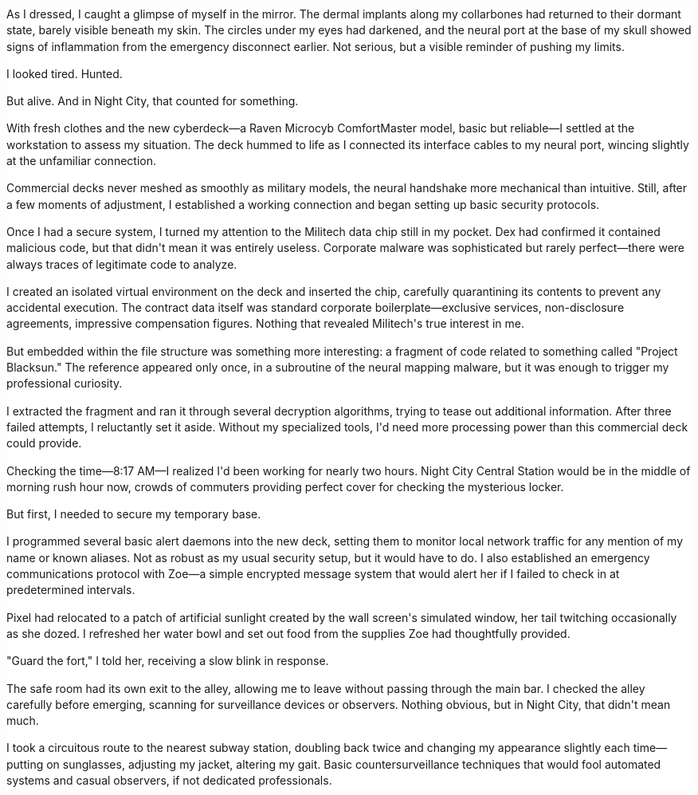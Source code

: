 As I dressed, I caught a glimpse of myself in the mirror. The dermal implants along my collarbones had returned to their dormant state, barely visible beneath my skin. The circles under my eyes had darkened, and the neural port at the base of my skull showed signs of inflammation from the emergency disconnect earlier. Not serious, but a visible reminder of pushing my limits.

I looked tired. Hunted.

But alive. And in Night City, that counted for something.

With fresh clothes and the new cyberdeck—a Raven Microcyb ComfortMaster model, basic but reliable—I settled at the workstation to assess my situation. The deck hummed to life as I connected its interface cables to my neural port, wincing slightly at the unfamiliar connection.

Commercial decks never meshed as smoothly as military models, the neural handshake more mechanical than intuitive. Still, after a few moments of adjustment, I established a working connection and began setting up basic security protocols.

Once I had a secure system, I turned my attention to the Militech data chip still in my pocket. Dex had confirmed it contained malicious code, but that didn't mean it was entirely useless. Corporate malware was sophisticated but rarely perfect—there were always traces of legitimate code to analyze.

I created an isolated virtual environment on the deck and inserted the chip, carefully quarantining its contents to prevent any accidental execution. The contract data itself was standard corporate boilerplate—exclusive services, non-disclosure agreements, impressive compensation figures. Nothing that revealed Militech's true interest in me.

But embedded within the file structure was something more interesting: a fragment of code related to something called "Project Blacksun." The reference appeared only once, in a subroutine of the neural mapping malware, but it was enough to trigger my professional curiosity.

I extracted the fragment and ran it through several decryption algorithms, trying to tease out additional information. After three failed attempts, I reluctantly set it aside. Without my specialized tools, I'd need more processing power than this commercial deck could provide.

Checking the time—8:17 AM—I realized I'd been working for nearly two hours. Night City Central Station would be in the middle of morning rush hour now, crowds of commuters providing perfect cover for checking the mysterious locker.

But first, I needed to secure my temporary base.

I programmed several basic alert daemons into the new deck, setting them to monitor local network traffic for any mention of my name or known aliases. Not as robust as my usual security setup, but it would have to do. I also established an emergency communications protocol with Zoe—a simple encrypted message system that would alert her if I failed to check in at predetermined intervals.

Pixel had relocated to a patch of artificial sunlight created by the wall screen's simulated window, her tail twitching occasionally as she dozed. I refreshed her water bowl and set out food from the supplies Zoe had thoughtfully provided.

"Guard the fort," I told her, receiving a slow blink in response.

The safe room had its own exit to the alley, allowing me to leave without passing through the main bar. I checked the alley carefully before emerging, scanning for surveillance devices or observers. Nothing obvious, but in Night City, that didn't mean much.

I took a circuitous route to the nearest subway station, doubling back twice and changing my appearance slightly each time—putting on sunglasses, adjusting my jacket, altering my gait. Basic countersurveillance techniques that would fool automated systems and casual observers, if not dedicated professionals.
